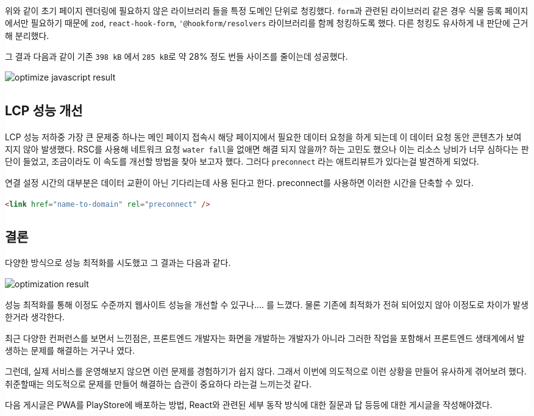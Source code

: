 위와 같이 초기 페이지 렌더링에 필요하지 않은 라이브러리 들을 특정 도메인 단위로 청킹했다. `form`과 관련된 라이브러리 같은 경우 식물 등록 페이지에서만 필요하기 때문에 `zod`, `react-hook-form`, `'@hookform/resolvers` 라이브러리를 함께 청킹하도록 했다. 다른 청킹도 유사하게 내 판단에 근거해 분리했다.

그 결과 다음과 같이 기존 `398 kB` 에서 `285 kB`로 약 28% 정도 번들 사이즈를 줄이는데 성공했다.

![optimize javascript result](optimizs-javascript-result.png)

## LCP 성능 개선

LCP 성능 저하중 가장 큰 문제중 하나는 메인 페이지 접속시 해당 페이지에서 필요한 데이터 요청을 하게 되는데 이 데이터 요청 동안 콘텐츠가 보여지지 않아 발생했다. RSC를 사용해 네트워크 요청 `water fall`을 없애면 해결 되지 않을까? 하는 고민도 했으나 이는 리소스 낭비가 너무 심하다는 판단이 들었고, 조금이라도 이 속도를 개선할 방법을 찾아 보고자 했다. 그러다 `preconnect` 라는 애트리뷰트가 있다는걸 발견하게 되었다.

연결 설정 시간의 대부분은 데이터 교환이 아닌 기다리는데 사용 된다고 한다. preconnect를 사용하면 이러한 시간을 단축할 수 있다.

```html
<link href="name-to-domain" rel="preconnect" />
```

## 결론

다양한 방식으로 성능 최적화를 시도했고 그 결과는 다음과 같다.

![optimization result](optimization-result.png)

성능 최적화를 통해 이정도 수준까지 웹사이트 성능을 개선할 수 있구나.... 를 느꼈다. 물론 기존에 최적화가 전혀 되어있지 않아 이정도로 차이가 발생한거라 생각한다.

최근 다양한 컨퍼런스를 보면서 느낀점은, 프론트엔드 개발자는 화면을 개발하는 개발자가 아니라 그러한 작업을 포함해서 프론트엔드 생태계에서 발생하는 문제를 해결하는 거구나 였다.

그런데, 실제 서비스를 운영해보지 않으면 이런 문제를 경험하기가 쉽지 않다. 그래서 이번에 의도적으로 이런 상황을 만들어 유사하게 겪어보려 했다. 취준할때는 의도적으로 문제를 만들어 해결하는 습관이 중요하다 라는걸 느끼는것 같다.

다음 게시글은 PWA를 PlayStore에 배포하는 방법, React와 관련된 세부 동작 방식에 대한 질문과 답 등등에 대한 게시글을 작성해야겠다.
